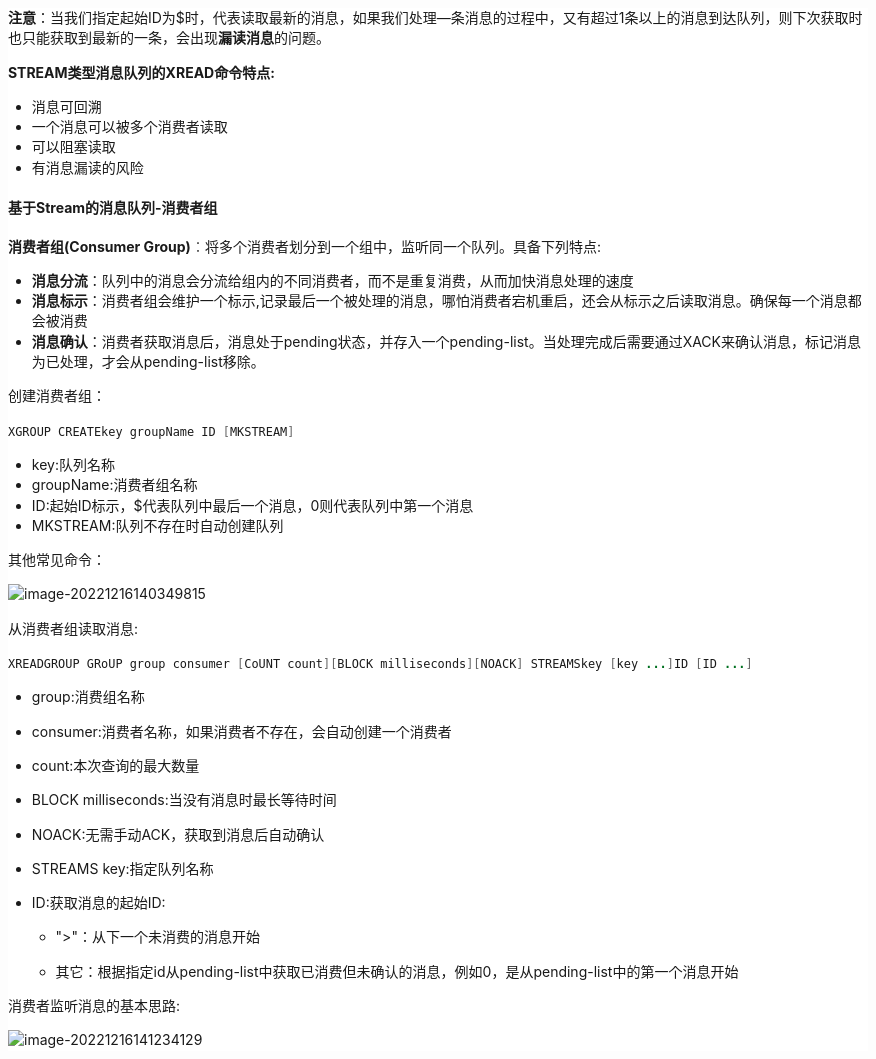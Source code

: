 **注意**：当我们指定起始ID为$时，代表读取最新的消息，如果我们处理—条消息的过程中，又有超过1条以上的消息到达队列，则下次获取时也只能获取到最新的一条，会出现**漏读消息**的问题。



**STREAM类型消息队列的XREAD命令特点:**

- 消息可回溯
- 一个消息可以被多个消费者读取
- 可以阻塞读取
- 有消息漏读的风险



#### 基于Stream的消息队列-消费者组

**消费者组(Consumer Group)**︰将多个消费者划分到一个组中，监听同一个队列。具备下列特点:

- **消息分流**：队列中的消息会分流给组内的不同消费者，而不是重复消费，从而加快消息处理的速度
- **消息标示**：消费者组会维护一个标示,记录最后一个被处理的消息，哪怕消费者宕机重启，还会从标示之后读取消息。确保每一个消息都会被消费
- **消息确认**：消费者获取消息后，消息处于pending状态，并存入一个pending-list。当处理完成后需要通过XACK来确认消息，标记消息为已处理，才会从pending-list移除。



创建消费者组：

```java
XGROUP CREATEkey groupName ID [MKSTREAM]
```

- key:队列名称
- groupName:消费者组名称
- ID:起始ID标示，$代表队列中最后一个消息，0则代表队列中第一个消息
- MKSTREAM:队列不存在时自动创建队列

其他常见命令：

![image-20221216140349815](C:\Users\WZ\AppData\Roaming\Typora\typora-user-images\image-20221216140349815.png)

从消费者组读取消息:

```java
XREADGROUP GRoUP group consumer [CoUNT count][BLOCK milliseconds][NOACK] STREAMSkey [key ...]ID [ID ...]
```

- group:消费组名称
- consumer:消费者名称，如果消费者不存在，会自动创建一个消费者
- count:本次查询的最大数量
- BLOCK milliseconds:当没有消息时最长等待时间
- NOACK:无需手动ACK，获取到消息后自动确认
- STREAMS key:指定队列名称

- ID:获取消息的起始ID:

  - ">"：从下一个未消费的消息开始

  - 其它：根据指定id从pending-list中获取已消费但未确认的消息，例如0，是从pending-list中的第一个消息开始

消费者监听消息的基本思路:

![image-20221216141234129](C:\Users\WZ\AppData\Roaming\Typora\typora-user-images\image-20221216141234129.png)
